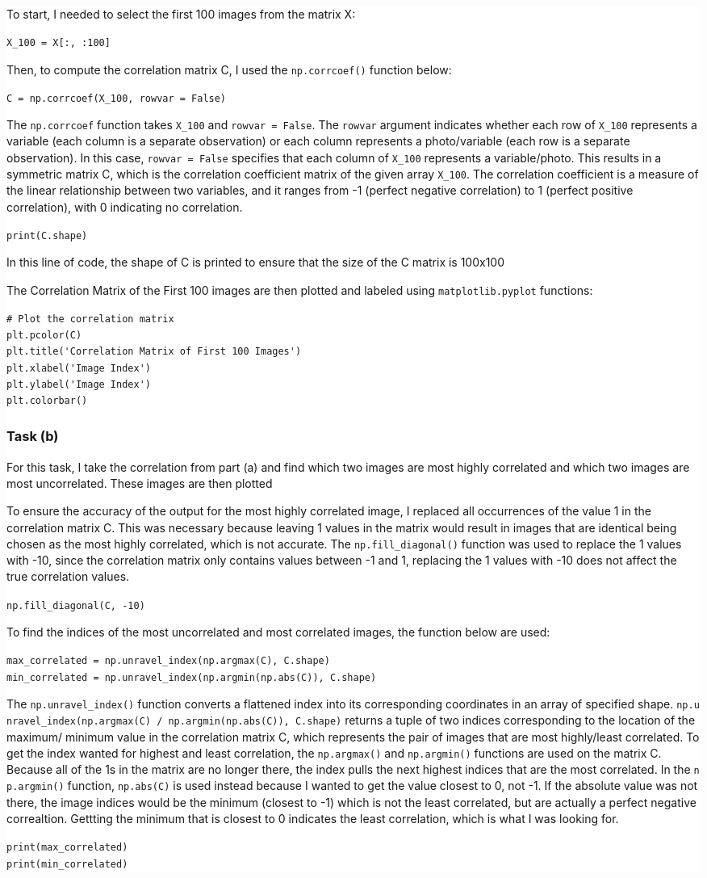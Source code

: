 To start, I needed to select the first 100 images from the matrix X:
```
X_100 = X[:, :100]
```
Then, to compute the correlation matrix C, I used the ```np.corrcoef()``` function below:
```
C = np.corrcoef(X_100, rowvar = False)
```

The ```np.corrcoef``` function takes ```X_100``` and ```rowvar = False```. The ```rowvar``` argument indicates whether each row of ```X_100``` represents a variable (each column is a separate observation) or each column represents a photo/variable (each row is a separate observation). In this case, ```rowvar = False``` specifies that each column of ```X_100``` represents a variable/photo. This results in a symmetric matrix C, which is the correlation coefficient matrix of the given array ```X_100```.  The correlation coefficient is a measure of the linear relationship between two variables, and it ranges from -1 (perfect negative correlation) to 1 (perfect positive correlation), with 0 indicating no correlation.
```
print(C.shape)
```
In this line of code, the shape of C is printed to ensure that the size of the C matrix is 100x100

The Correlation Matrix of the First 100 images are then plotted and labeled using ```matplotlib.pyplot``` functions:
```
# Plot the correlation matrix
plt.pcolor(C)
plt.title('Correlation Matrix of First 100 Images')
plt.xlabel('Image Index')
plt.ylabel('Image Index')
plt.colorbar()
```

### Task (b)
For this task, I take the correlation from part (a) and find which two images are most highly correlated and which two images are most uncorrelated. 
These images are then plotted

To ensure the accuracy of the output for the most highly correlated image, I replaced all occurrences of the value 1 in the correlation matrix C. This was necessary because leaving 1 values in the matrix would result in images that are identical being chosen as the most highly correlated, which is not accurate. The ```np.fill_diagonal()``` function was used to replace the 1 values with -10, since the correlation matrix only contains values between -1 and 1, replacing the 1 values with -10 does not affect the true correlation values.
```
np.fill_diagonal(C, -10)
```
To find the indices of the most uncorrelated and most correlated images, the function below are used: 
```
max_correlated = np.unravel_index(np.argmax(C), C.shape)
min_correlated = np.unravel_index(np.argmin(np.abs(C)), C.shape)
```
The ```np.unravel_index()``` function converts a flattened index into its corresponding coordinates in an array of specified shape. ```np.unravel_index(np.argmax(C) / np.argmin(np.abs(C)), C.shape)``` returns a tuple of two indices corresponding to the location of the maximum/ minimum value in the correlation matrix C, which represents the pair of images that are most highly/least correlated. To get the index wanted for highest and least correlation, the ```np.argmax()``` and ```np.argmin()``` functions are used on the matrix C. Because all of the 1s in the matrix are no longer there, the index pulls the next highest indices that are the most correlated. In the ```np.argmin()``` function, ```np.abs(C)``` is used instead because I wanted to get the value closest to 0, not -1. If the absolute value was not there, the image indices would be the minimum (closest to -1) which is not the least correlated, but are actually a perfect negative correaltion. Gettting the minimum that is closest to 0 indicates the least correlation, which is what I was looking for. 
```
print(max_correlated)
print(min_correlated)
```